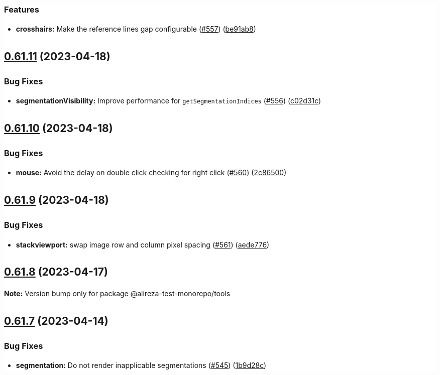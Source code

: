### Features

- **crosshairs:** Make the reference lines gap configurable ([#557](https://github.com/cornerstonejs/cornerstone3D-beta/issues/557)) ([be91ab8](https://github.com/cornerstonejs/cornerstone3D-beta/commit/be91ab87d89f5e8079e1073a504a07a0d53373a8))

## [0.61.11](https://github.com/cornerstonejs/cornerstone3D-beta/compare/@alireza-test-monorepo/tools@0.61.10...@alireza-test-monorepo/tools@0.61.11) (2023-04-18)

### Bug Fixes

- **segmentationVisibility:** Improve performance for `getSegmentationIndices` ([#556](https://github.com/cornerstonejs/cornerstone3D-beta/issues/556)) ([c02d31c](https://github.com/cornerstonejs/cornerstone3D-beta/commit/c02d31c739a2b319a5c815bda404a12dcba65bd1))

## [0.61.10](https://github.com/cornerstonejs/cornerstone3D-beta/compare/@alireza-test-monorepo/tools@0.61.9...@alireza-test-monorepo/tools@0.61.10) (2023-04-18)

### Bug Fixes

- **mouse:** Avoid the delay on double click checking for right click ([#560](https://github.com/cornerstonejs/cornerstone3D-beta/issues/560)) ([2c86500](https://github.com/cornerstonejs/cornerstone3D-beta/commit/2c8650001e19355bf856e8e475121bbd99feb18d))

## [0.61.9](https://github.com/cornerstonejs/cornerstone3D-beta/compare/@alireza-test-monorepo/tools@0.61.8...@alireza-test-monorepo/tools@0.61.9) (2023-04-18)

### Bug Fixes

- **stackviewport:** swap image row and column pixel spacing ([#561](https://github.com/cornerstonejs/cornerstone3D-beta/issues/561)) ([aede776](https://github.com/cornerstonejs/cornerstone3D-beta/commit/aede776ac6475f47a187db1f2ab5b2700192d466))

## [0.61.8](https://github.com/cornerstonejs/cornerstone3D-beta/compare/@alireza-test-monorepo/tools@0.61.7...@alireza-test-monorepo/tools@0.61.8) (2023-04-17)

**Note:** Version bump only for package @alireza-test-monorepo/tools

## [0.61.7](https://github.com/cornerstonejs/cornerstone3D-beta/compare/@alireza-test-monorepo/tools@0.61.6...@alireza-test-monorepo/tools@0.61.7) (2023-04-14)

### Bug Fixes

- **segmentation:** Do not render inapplicable segmentations ([#545](https://github.com/cornerstonejs/cornerstone3D-beta/issues/545)) ([1b9d28c](https://github.com/cornerstonejs/cornerstone3D-beta/commit/1b9d28c0de1ccec5b517ff816488571ae1602adc))
